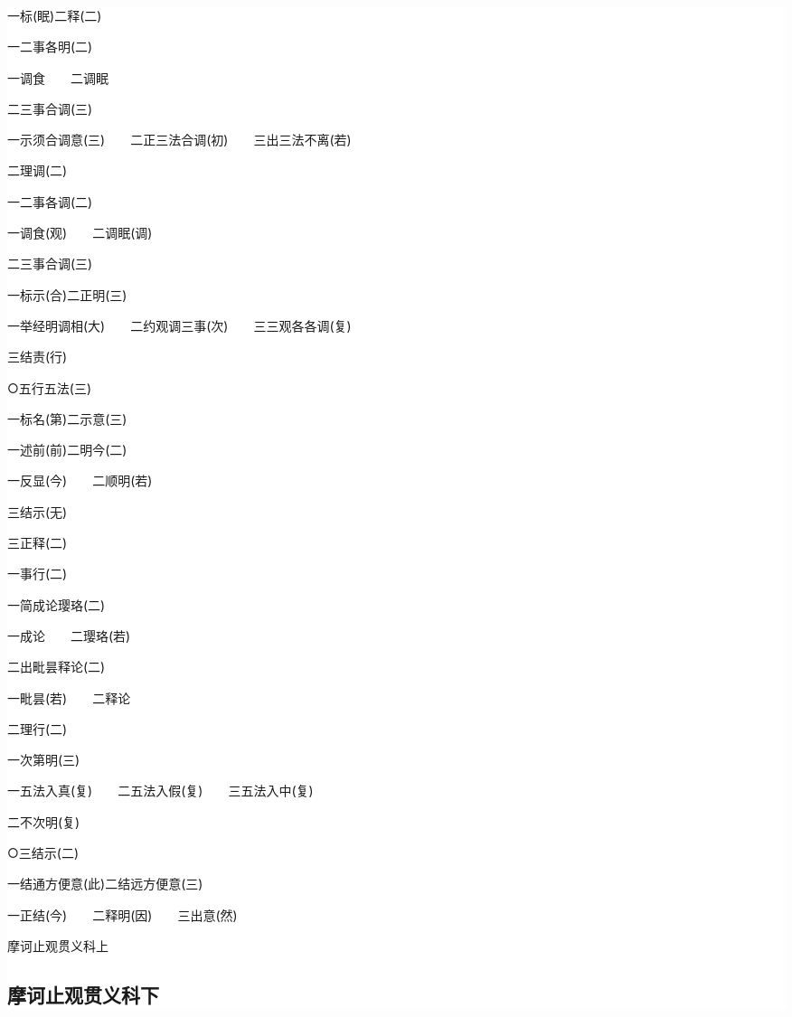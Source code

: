 一标(眠)二释(二)  

一二事各明(二)  

一调食　　二调眠  

二三事合调(三)  

一示须合调意(三)　　二正三法合调(初)　　三出三法不离(若)  

二理调(二)  

一二事各调(二)  

一调食(观)　　二调眠(调)  

二三事合调(三)  

一标示(合)二正明(三)  

一举经明调相(大)　　二约观调三事(次)　　三三观各各调(复)  

三结责(行)  

○五行五法(三)  

一标名(第)二示意(三)  

一述前(前)二明今(二)  

一反显(今)　　二顺明(若)  

三结示(无)  

三正释(二)  

一事行(二)  

一简成论璎珞(二)  

一成论　　二璎珞(若)  

二出毗昙释论(二)  

一毗昙(若)　　二释论  

二理行(二)  

一次第明(三)  

一五法入真(复)　　二五法入假(复)　　三五法入中(复)  

二不次明(复)  

○三结示(二)  

一结通方便意(此)二结远方便意(三)  

一正结(今)　　二释明(因)　　三出意(然)  

摩诃止观贯义科上  

## 摩诃止观贯义科下  
